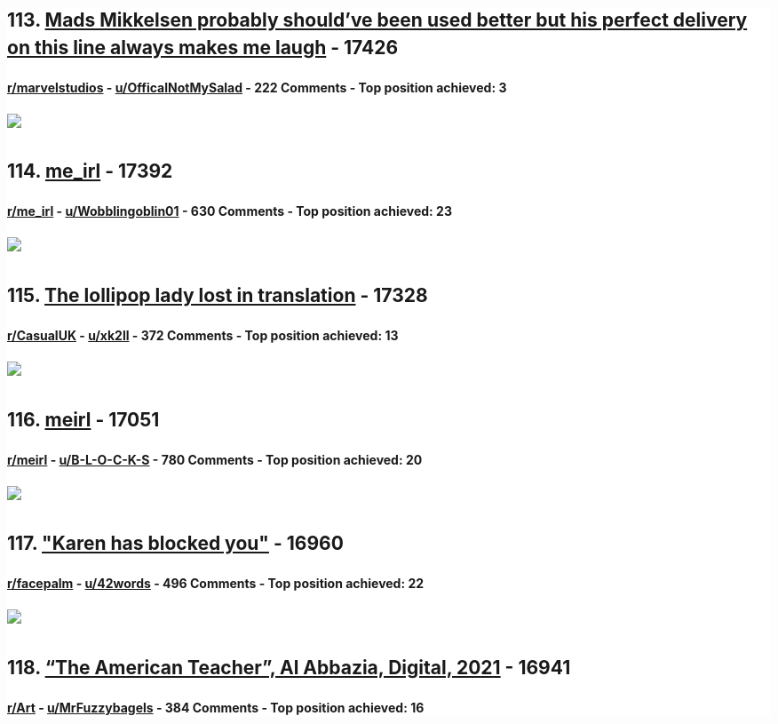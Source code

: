 ## 113. [Mads Mikkelsen probably should’ve been used better but his perfect delivery on this line always makes me laugh](http://reddit.com/r/marvelstudios/comments/v0o6go/mads_mikkelsen_probably_shouldve_been_used_better/) - 17426
#### [r/marvelstudios](http://reddit.com/r/marvelstudios) - [u/OfficalNotMySalad](http://reddit.com/u/OfficalNotMySalad) - 222 Comments - Top position achieved: 3

<a href="https://i.redd.it/atai3p0vci291.jpg"><img src="https://b.thumbs.redditmedia.com/8XKjcMB5kpJT44volBQAkmYE3-anutAeeqOXEE_zEoA.jpg"></img></a>

## 114. [me_irl](http://reddit.com/r/me_irl/comments/v0aj3m/me_irl/) - 17392
#### [r/me_irl](http://reddit.com/r/me_irl) - [u/Wobblingoblin01](http://reddit.com/u/Wobblingoblin01) - 630 Comments - Top position achieved: 23

<a href="https://i.redd.it/kzfox2x4we291.jpg"><img src="https://b.thumbs.redditmedia.com/HCjwGJnvDHwwmAV80KRv55L1FnOrD4iFzFom6e1B3ks.jpg"></img></a>

## 115. [The lollipop lady lost in translation](http://reddit.com/r/CasualUK/comments/v0kgj7/the_lollipop_lady_lost_in_translation/) - 17328
#### [r/CasualUK](http://reddit.com/r/CasualUK) - [u/xk2ll](http://reddit.com/u/xk2ll) - 372 Comments - Top position achieved: 13

<a href="https://i.redd.it/bbua2lyvch291.jpg"><img src="https://b.thumbs.redditmedia.com/rBUFMEcuzB7wNqxOG7KLKorZc7E53Ba_tDmfInJc4Wg.jpg"></img></a>

## 116. [meirl](http://reddit.com/r/meirl/comments/v0c0ah/meirl/) - 17051
#### [r/meirl](http://reddit.com/r/meirl) - [u/B-L-O-C-K-S](http://reddit.com/u/B-L-O-C-K-S) - 780 Comments - Top position achieved: 20

<a href="https://i.redd.it/beisgq9laf291.jpg"><img src="https://b.thumbs.redditmedia.com/px1Bt2S1SLI8h5GoUYDuAmqtCAFBR8XyVJ3JRG2kicI.jpg"></img></a>

## 117. ["Karen has blocked you"](http://reddit.com/r/facepalm/comments/v0izxk/karen_has_blocked_you/) - 16960
#### [r/facepalm](http://reddit.com/r/facepalm) - [u/42words](http://reddit.com/u/42words) - 496 Comments - Top position achieved: 22

<a href="https://i.imgur.com/EfewnjG.jpg"><img src="https://b.thumbs.redditmedia.com/W9oIi6vFIsae2ykGM89gcGPB7u-THwJZuAeG3xeIl6I.jpg"></img></a>

## 118. [“The American Teacher”, Al Abbazia, Digital, 2021](http://reddit.com/r/Art/comments/v05o5c/the_american_teacher_al_abbazia_digital_2021/) - 16941
#### [r/Art](http://reddit.com/r/Art) - [u/MrFuzzybagels](http://reddit.com/u/MrFuzzybagels) - 384 Comments - Top position achieved: 16
